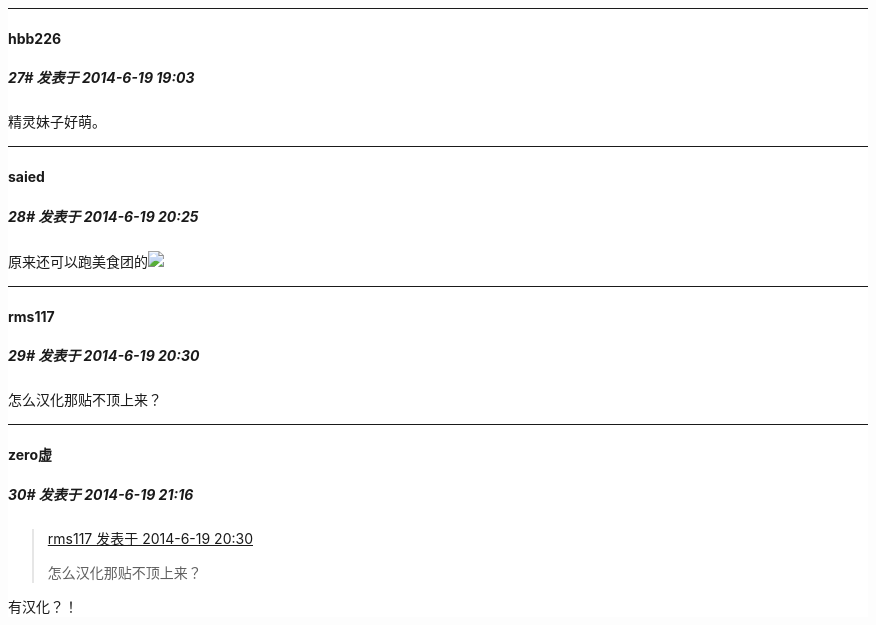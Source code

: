 


-----

####  hbb226  
##### 27#       发表于 2014-6-19 19:03




精灵妹子好萌。







-----

####  saied  
##### 28#       发表于 2014-6-19 20:25




原来还可以跑美食团的<img src="https://static.saraba1st.com/image/smiley/face/55.gif" referrerpolicy="no-referrer">







-----

####  rms117  
##### 29#       发表于 2014-6-19 20:30




怎么汉化那贴不顶上来？







-----

####  zero虚  
##### 30#       发表于 2014-6-19 21:16



<blockquote><a href="httphttps://bbs.saraba1st.com/2b/forum.php?mod=redirect&amp;goto=findpost&amp;pid=25788833&amp;ptid=1025007" target="_blank">rms117 发表于 2014-6-19 20:30</a>

怎么汉化那贴不顶上来？</blockquote>
有汉化？！





